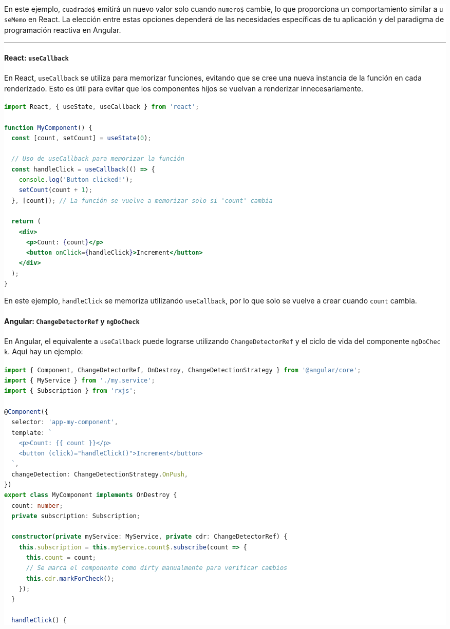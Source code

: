 En este ejemplo, `cuadrado$` emitirá un nuevo valor solo cuando `numero$` cambie, lo que proporciona un comportamiento similar a `useMemo` en React. La elección entre estas opciones dependerá de las necesidades específicas de tu aplicación y del paradigma de programación reactiva en Angular.

---

#### **React: `useCallback`**

En React, `useCallback` se utiliza para memorizar funciones, evitando que se cree una nueva instancia de la función en cada renderizado. Esto es útil para evitar que los componentes hijos se vuelvan a renderizar innecesariamente.

```jsx
import React, { useState, useCallback } from 'react';

function MyComponent() {
  const [count, setCount] = useState(0);

  // Uso de useCallback para memorizar la función
  const handleClick = useCallback(() => {
    console.log('Button clicked!');
    setCount(count + 1);
  }, [count]); // La función se vuelve a memorizar solo si 'count' cambia

  return (
    <div>
      <p>Count: {count}</p>
      <button onClick={handleClick}>Increment</button>
    </div>
  );
}
```

En este ejemplo, `handleClick` se memoriza utilizando `useCallback`, por lo que solo se vuelve a crear cuando `count` cambia.

#### **Angular: `ChangeDetectorRef` y `ngDoCheck`**

En Angular, el equivalente a `useCallback` puede lograrse utilizando `ChangeDetectorRef` y el ciclo de vida del componente `ngDoCheck`. Aquí hay un ejemplo:

```typescript
import { Component, ChangeDetectorRef, OnDestroy, ChangeDetectionStrategy } from '@angular/core';
import { MyService } from './my.service';
import { Subscription } from 'rxjs';

@Component({
  selector: 'app-my-component',
  template: `
    <p>Count: {{ count }}</p>
    <button (click)="handleClick()">Increment</button>
  `,
  changeDetection: ChangeDetectionStrategy.OnPush,
})
export class MyComponent implements OnDestroy {
  count: number;
  private subscription: Subscription;

  constructor(private myService: MyService, private cdr: ChangeDetectorRef) {
    this.subscription = this.myService.count$.subscribe(count => {
      this.count = count;
      // Se marca el componente como dirty manualmente para verificar cambios
      this.cdr.markForCheck();
    });
  }

  handleClick() {
```